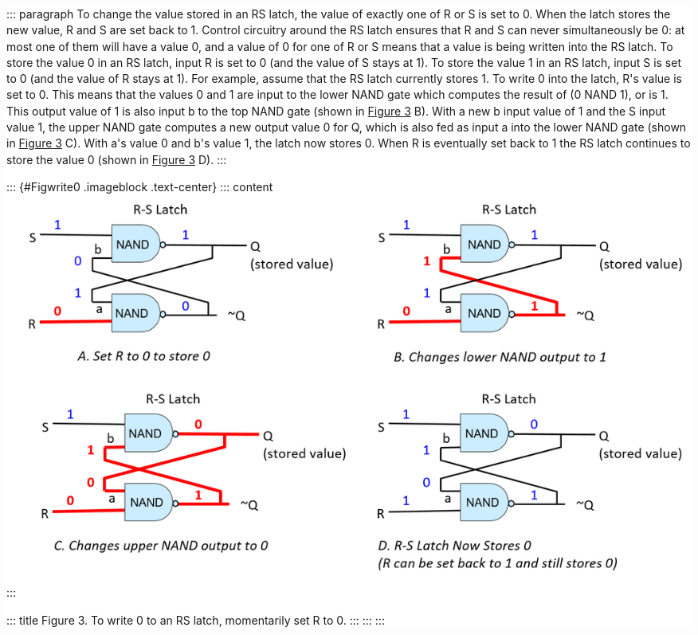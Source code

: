 ::: paragraph
To change the value stored in an RS latch, the value of exactly one of R
or S is set to 0. When the latch stores the new value, R and S are set
back to 1. Control circuitry around the RS latch ensures that R and S
can never simultaneously be 0: at most one of them will have a value 0,
and a value of 0 for one of R or S means that a value is being written
into the RS latch. To store the value 0 in an RS latch, input R is set
to 0 (and the value of S stays at 1). To store the value 1 in an RS
latch, input S is set to 0 (and the value of R stays at 1). For example,
assume that the RS latch currently stores 1. To write 0 into the latch,
R's value is set to 0. This means that the values 0 and 1 are input to
the lower NAND gate which computes the result of (0 NAND 1), or is 1.
This output value of 1 is also input b to the top NAND gate (shown in
[Figure 3](#Figwrite0) B). With a new b input value of 1 and the S input
value 1, the upper NAND gate computes a new output value 0 for Q, which
is also fed as input a into the lower NAND gate (shown in [Figure
3](#Figwrite0) C). With a's value 0 and b's value 1, the latch now
stores 0. When R is eventually set back to 1 the RS latch continues to
store the value 0 (shown in [Figure 3](#Figwrite0) D).
:::

::: {#Figwrite0 .imageblock .text-center}
::: content
![Set R to 0 to write 0 into the RS Latch](_images/latchwrite0.png)
:::

::: title
Figure 3. To write 0 to an RS latch, momentarily set R to 0.
:::
:::
:::
